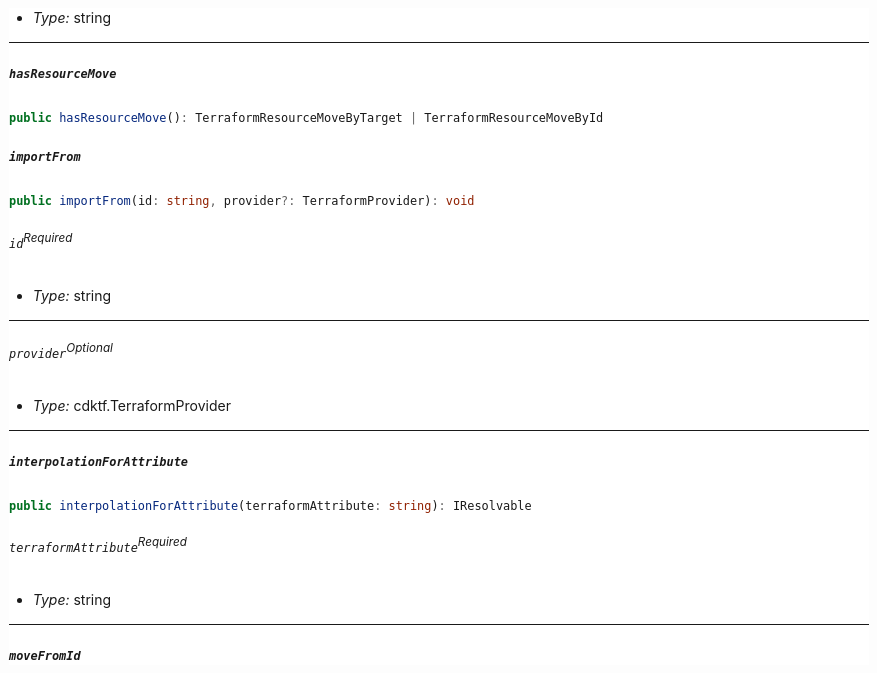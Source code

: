 - *Type:* string

---

##### `hasResourceMove` <a name="hasResourceMove" id="@cdktf/provider-azurerm.siteRecoveryVmwareReplicatedVm.SiteRecoveryVmwareReplicatedVm.hasResourceMove"></a>

```typescript
public hasResourceMove(): TerraformResourceMoveByTarget | TerraformResourceMoveById
```

##### `importFrom` <a name="importFrom" id="@cdktf/provider-azurerm.siteRecoveryVmwareReplicatedVm.SiteRecoveryVmwareReplicatedVm.importFrom"></a>

```typescript
public importFrom(id: string, provider?: TerraformProvider): void
```

###### `id`<sup>Required</sup> <a name="id" id="@cdktf/provider-azurerm.siteRecoveryVmwareReplicatedVm.SiteRecoveryVmwareReplicatedVm.importFrom.parameter.id"></a>

- *Type:* string

---

###### `provider`<sup>Optional</sup> <a name="provider" id="@cdktf/provider-azurerm.siteRecoveryVmwareReplicatedVm.SiteRecoveryVmwareReplicatedVm.importFrom.parameter.provider"></a>

- *Type:* cdktf.TerraformProvider

---

##### `interpolationForAttribute` <a name="interpolationForAttribute" id="@cdktf/provider-azurerm.siteRecoveryVmwareReplicatedVm.SiteRecoveryVmwareReplicatedVm.interpolationForAttribute"></a>

```typescript
public interpolationForAttribute(terraformAttribute: string): IResolvable
```

###### `terraformAttribute`<sup>Required</sup> <a name="terraformAttribute" id="@cdktf/provider-azurerm.siteRecoveryVmwareReplicatedVm.SiteRecoveryVmwareReplicatedVm.interpolationForAttribute.parameter.terraformAttribute"></a>

- *Type:* string

---

##### `moveFromId` <a name="moveFromId" id="@cdktf/provider-azurerm.siteRecoveryVmwareReplicatedVm.SiteRecoveryVmwareReplicatedVm.moveFromId"></a>
